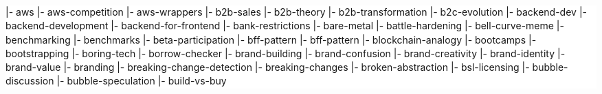 |- aws
|- aws-competition
|- aws-wrappers
|- b2b-sales
|- b2b-theory
|- b2b-transformation
|- b2c-evolution
|- backend-dev
|- backend-development
|- backend-for-frontend
|- bank-restrictions
|- bare-metal
|- battle-hardening
|- bell-curve-meme
|- benchmarking
|- benchmarks
|- beta-participation
|- bff-pattern
|- bff-pattern
|- blockchain-analogy
|- bootcamps
|- bootstrapping
|- boring-tech
|- borrow-checker
|- brand-building
|- brand-confusion
|- brand-creativity
|- brand-identity
|- brand-value
|- branding
|- breaking-change-detection
|- breaking-changes
|- broken-abstraction
|- bsl-licensing
|- bubble-discussion
|- bubble-speculation
|- build-vs-buy